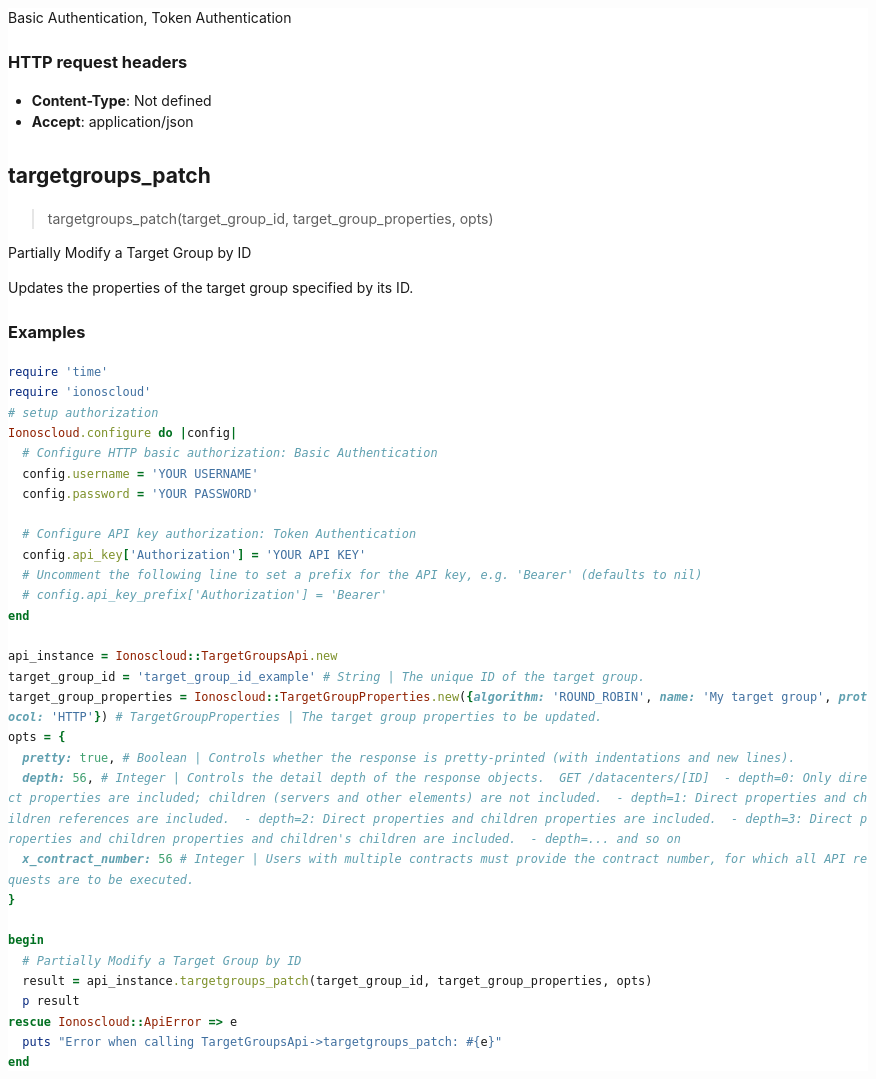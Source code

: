 Basic Authentication, Token Authentication

### HTTP request headers

- **Content-Type**: Not defined
- **Accept**: application/json


## targetgroups_patch

> <TargetGroup> targetgroups_patch(target_group_id, target_group_properties, opts)

Partially Modify a Target Group by ID

Updates the properties of the target group specified by its ID.

### Examples

```ruby
require 'time'
require 'ionoscloud'
# setup authorization
Ionoscloud.configure do |config|
  # Configure HTTP basic authorization: Basic Authentication
  config.username = 'YOUR USERNAME'
  config.password = 'YOUR PASSWORD'

  # Configure API key authorization: Token Authentication
  config.api_key['Authorization'] = 'YOUR API KEY'
  # Uncomment the following line to set a prefix for the API key, e.g. 'Bearer' (defaults to nil)
  # config.api_key_prefix['Authorization'] = 'Bearer'
end

api_instance = Ionoscloud::TargetGroupsApi.new
target_group_id = 'target_group_id_example' # String | The unique ID of the target group.
target_group_properties = Ionoscloud::TargetGroupProperties.new({algorithm: 'ROUND_ROBIN', name: 'My target group', protocol: 'HTTP'}) # TargetGroupProperties | The target group properties to be updated.
opts = {
  pretty: true, # Boolean | Controls whether the response is pretty-printed (with indentations and new lines).
  depth: 56, # Integer | Controls the detail depth of the response objects.  GET /datacenters/[ID]  - depth=0: Only direct properties are included; children (servers and other elements) are not included.  - depth=1: Direct properties and children references are included.  - depth=2: Direct properties and children properties are included.  - depth=3: Direct properties and children properties and children's children are included.  - depth=... and so on
  x_contract_number: 56 # Integer | Users with multiple contracts must provide the contract number, for which all API requests are to be executed.
}

begin
  # Partially Modify a Target Group by ID
  result = api_instance.targetgroups_patch(target_group_id, target_group_properties, opts)
  p result
rescue Ionoscloud::ApiError => e
  puts "Error when calling TargetGroupsApi->targetgroups_patch: #{e}"
end
```
